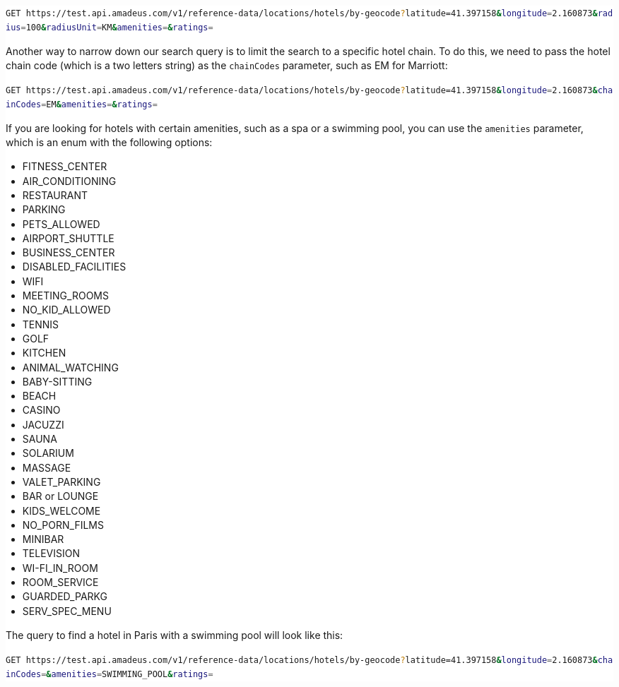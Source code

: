 ```bash
GET https://test.api.amadeus.com/v1/reference-data/locations/hotels/by-geocode?latitude=41.397158&longitude=2.160873&radius=100&radiusUnit=KM&amenities=&ratings=
```

Another way to narrow down our search query is to limit the search to a specific hotel chain. To do this, we need to pass the hotel chain code (which is a two letters string) as the `chainCodes` parameter, such as EM for Marriott:

```bash
GET https://test.api.amadeus.com/v1/reference-data/locations/hotels/by-geocode?latitude=41.397158&longitude=2.160873&chainCodes=EM&amenities=&ratings=
```

If you are looking for hotels with certain amenities, such as a spa or a swimming pool, you can use the `amenities` parameter, which is an enum with the following options:

* FITNESS_CENTER
* AIR_CONDITIONING
* RESTAURANT
* PARKING
* PETS_ALLOWED
* AIRPORT_SHUTTLE
* BUSINESS_CENTER
* DISABLED_FACILITIES
* WIFI
* MEETING_ROOMS
* NO_KID_ALLOWED
* TENNIS
* GOLF
* KITCHEN
* ANIMAL_WATCHING
* BABY-SITTING
* BEACH
* CASINO
* JACUZZI
* SAUNA
* SOLARIUM
* MASSAGE
* VALET_PARKING
* BAR or LOUNGE
* KIDS_WELCOME
* NO_PORN_FILMS
* MINIBAR
* TELEVISION
* WI-FI_IN_ROOM
* ROOM_SERVICE
* GUARDED_PARKG
* SERV_SPEC_MENU

The query to find a hotel in Paris with a swimming pool will look like this:

```bash
GET https://test.api.amadeus.com/v1/reference-data/locations/hotels/by-geocode?latitude=41.397158&longitude=2.160873&chainCodes=&amenities=SWIMMING_POOL&ratings=
```
